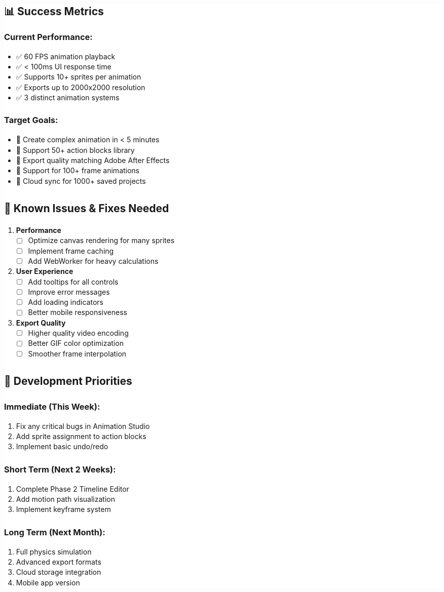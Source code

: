 ## 📊 Success Metrics

### Current Performance:
- ✅ 60 FPS animation playback
- ✅ < 100ms UI response time
- ✅ Supports 10+ sprites per animation
- ✅ Exports up to 2000x2000 resolution
- ✅ 3 distinct animation systems

### Target Goals:
- 🎯 Create complex animation in < 5 minutes
- 🎯 Support 50+ action blocks library
- 🎯 Export quality matching Adobe After Effects
- 🎯 Support for 100+ frame animations
- 🎯 Cloud sync for 1000+ saved projects

## 🐛 Known Issues & Fixes Needed

1. **Performance**
   - [ ] Optimize canvas rendering for many sprites
   - [ ] Implement frame caching
   - [ ] Add WebWorker for heavy calculations

2. **User Experience**
   - [ ] Add tooltips for all controls
   - [ ] Improve error messages
   - [ ] Add loading indicators
   - [ ] Better mobile responsiveness

3. **Export Quality**
   - [ ] Higher quality video encoding
   - [ ] Better GIF color optimization
   - [ ] Smoother frame interpolation

## 🚦 Development Priorities

### Immediate (This Week):
1. Fix any critical bugs in Animation Studio
2. Add sprite assignment to action blocks
3. Implement basic undo/redo

### Short Term (Next 2 Weeks):
1. Complete Phase 2 Timeline Editor
2. Add motion path visualization
3. Implement keyframe system

### Long Term (Next Month):
1. Full physics simulation
2. Advanced export formats
3. Cloud storage integration
4. Mobile app version
